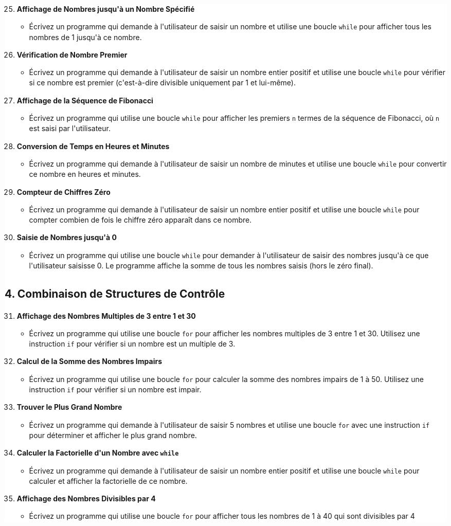 25. **Affichage de Nombres jusqu'à un Nombre Spécifié**
    - Écrivez un programme qui demande à l'utilisateur de saisir un nombre et utilise une boucle `while` pour afficher tous les nombres de 1 jusqu'à ce nombre.

26. **Vérification de Nombre Premier**
    - Écrivez un programme qui demande à l'utilisateur de saisir un nombre entier positif et utilise une boucle `while` pour vérifier si ce nombre est premier (c'est-à-dire divisible uniquement par 1 et lui-même).

27. **Affichage de la Séquence de Fibonacci**
    - Écrivez un programme qui utilise une boucle `while` pour afficher les premiers `n` termes de la séquence de Fibonacci, où `n` est saisi par l'utilisateur.

28. **Conversion de Temps en Heures et Minutes**
    - Écrivez un programme qui demande à l'utilisateur de saisir un nombre de minutes et utilise une boucle `while` pour convertir ce nombre en heures et minutes.

29. **Compteur de Chiffres Zéro**
    - Écrivez un programme qui demande à l'utilisateur de saisir un nombre entier positif et utilise une boucle `while` pour compter combien de fois le chiffre zéro apparaît dans ce nombre.

30. **Saisie de Nombres jusqu'à 0**
    - Écrivez un programme qui utilise une boucle `while` pour demander à l'utilisateur de saisir des nombres jusqu'à ce que l'utilisateur saisisse 0. Le programme affiche la somme de tous les nombres saisis (hors le zéro final).

## 4. Combinaison de Structures de Contrôle

31. **Affichage des Nombres Multiples de 3 entre 1 et 30**
    - Écrivez un programme qui utilise une boucle `for` pour afficher les nombres multiples de 3 entre 1 et 30. Utilisez une instruction `if` pour vérifier si un nombre est un multiple de 3.

32. **Calcul de la Somme des Nombres Impairs**
    - Écrivez un programme qui utilise une boucle `for` pour calculer la somme des nombres impairs de 1 à 50. Utilisez une instruction `if` pour vérifier si un nombre est impair.

33. **Trouver le Plus Grand Nombre**
    - Écrivez un programme qui demande à l'utilisateur de saisir 5 nombres et utilise une boucle `for` avec une instruction `if` pour déterminer et afficher le plus grand nombre.

34. **Calculer la Factorielle d'un Nombre avec `while`**
    - Écrivez un programme qui demande à l'utilisateur de saisir un nombre entier positif et utilise une boucle `while` pour calculer et afficher la factorielle de ce nombre.

35. **Affichage des Nombres Divisibles par 4**
    - Écrivez un programme qui utilise une boucle `for` pour afficher tous les nombres de 1 à 40 qui sont divisibles par 4